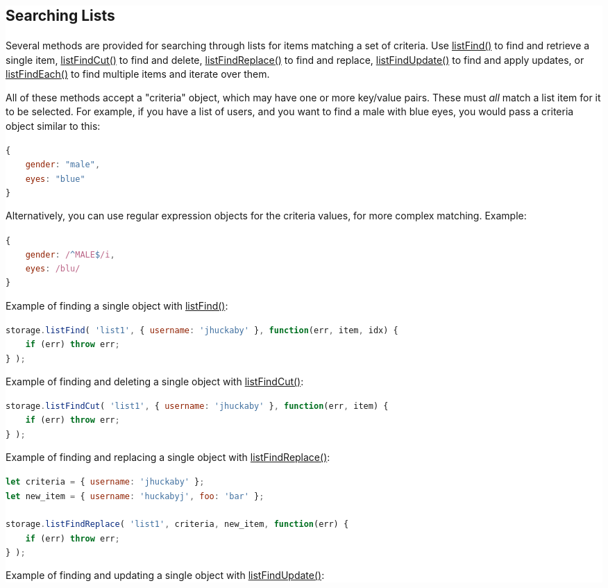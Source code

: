 ## Searching Lists

Several methods are provided for searching through lists for items matching a set of criteria.  Use [listFind()](API.md#listfind) to find and retrieve a single item, [listFindCut()](API.md#listfindcut) to find and delete, [listFindReplace()](API.md#listfindreplace) to find and replace, [listFindUpdate()](API.md#listfindupdate) to find and apply updates, or [listFindEach()](API.md#listfindeach) to find multiple items and iterate over them.

All of these methods accept a "criteria" object, which may have one or more key/value pairs.  These must *all* match a list item for it to be selected.  For example, if you have a list of users, and you want to find a male with blue eyes, you would pass a criteria object similar to this:

```js
{
	gender: "male",
	eyes: "blue"
}
```

Alternatively, you can use regular expression objects for the criteria values, for more complex matching.  Example:

```js
{
	gender: /^MALE$/i,
	eyes: /blu/
}
```

Example of finding a single object with [listFind()](API.md#listfind):

```js
storage.listFind( 'list1', { username: 'jhuckaby' }, function(err, item, idx) {
	if (err) throw err;
} );
```

Example of finding and deleting a single object with [listFindCut()](API.md#listfindcut):

```js
storage.listFindCut( 'list1', { username: 'jhuckaby' }, function(err, item) {
	if (err) throw err;
} );
```

Example of finding and replacing a single object with [listFindReplace()](API.md#listfindreplace):

```js
let criteria = { username: 'jhuckaby' };
let new_item = { username: 'huckabyj', foo: 'bar' };

storage.listFindReplace( 'list1', criteria, new_item, function(err) {
	if (err) throw err;
} );
```

Example of finding and updating a single object with [listFindUpdate()](API.md#listfindupdate):
